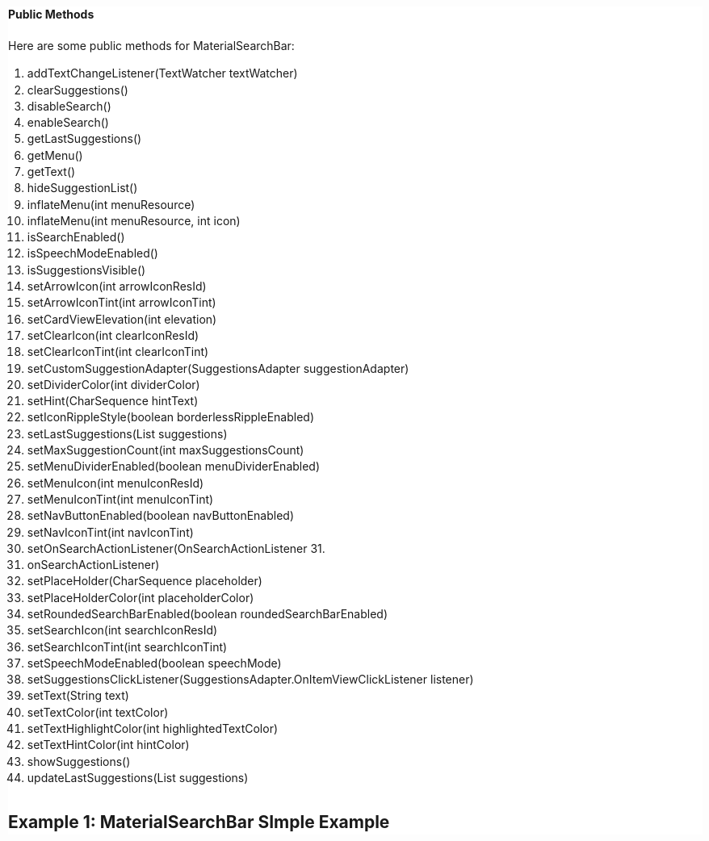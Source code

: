 #### Public Methods

Here are some public methods for MaterialSearchBar:

1. addTextChangeListener(TextWatcher textWatcher)
2. clearSuggestions()
3. disableSearch()
4. enableSearch()
5. getLastSuggestions()
6. getMenu()
7. getText()
8. hideSuggestionList()
9. inflateMenu(int menuResource)
10. inflateMenu(int menuResource, int icon)
11. isSearchEnabled()
12. isSpeechModeEnabled()
13. isSuggestionsVisible()
14. setArrowIcon(int arrowIconResId)
15. setArrowIconTint(int arrowIconTint)
16. setCardViewElevation(int elevation)
17. setClearIcon(int clearIconResId)
18. setClearIconTint(int clearIconTint)
19. setCustomSuggestionAdapter(SuggestionsAdapter suggestionAdapter)
20. setDividerColor(int dividerColor)
21. setHint(CharSequence hintText)
22. setIconRippleStyle(boolean borderlessRippleEnabled)
23. setLastSuggestions(List suggestions)
24. setMaxSuggestionCount(int maxSuggestionsCount)
25. setMenuDividerEnabled(boolean menuDividerEnabled)
26. setMenuIcon(int menuIconResId)
27. setMenuIconTint(int menuIconTint)
28. setNavButtonEnabled(boolean navButtonEnabled)
29. setNavIconTint(int navIconTint)
30. setOnSearchActionListener(OnSearchActionListener 31.
31. onSearchActionListener)
32. setPlaceHolder(CharSequence placeholder)
33. setPlaceHolderColor(int placeholderColor)
34. setRoundedSearchBarEnabled(boolean roundedSearchBarEnabled)
35. setSearchIcon(int searchIconResId)
36. setSearchIconTint(int searchIconTint)
37. setSpeechModeEnabled(boolean speechMode)
38. setSuggestionsClickListener(SuggestionsAdapter.OnItemViewClickListener listener)
39. setText(String text)
40. setTextColor(int textColor)
41. setTextHighlightColor(int highlightedTextColor)
42. setTextHintColor(int hintColor)
43. showSuggestions()
44. updateLastSuggestions(List suggestions)

## Example 1: MaterialSearchBar SImple Example

